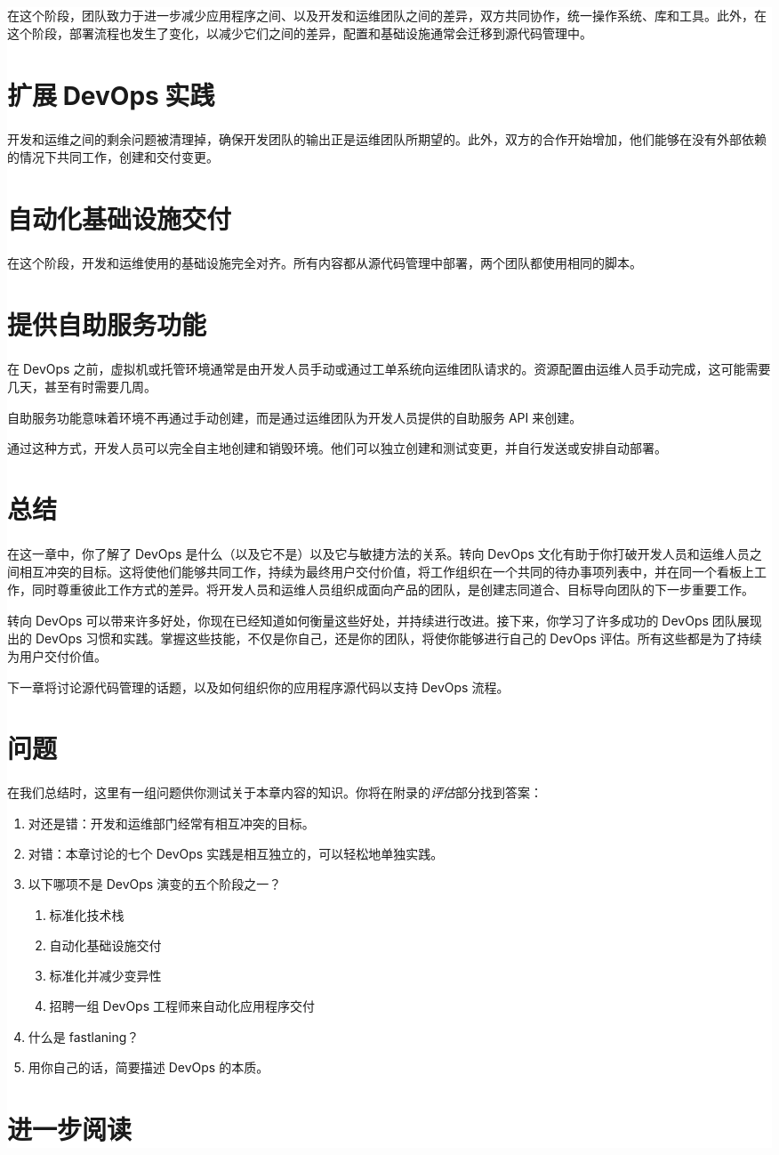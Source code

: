 在这个阶段，团队致力于进一步减少应用程序之间、以及开发和运维团队之间的差异，双方共同协作，统一操作系统、库和工具。此外，在这个阶段，部署流程也发生了变化，以减少它们之间的差异，配置和基础设施通常会迁移到源代码管理中。

# 扩展 DevOps 实践

开发和运维之间的剩余问题被清理掉，确保开发团队的输出正是运维团队所期望的。此外，双方的合作开始增加，他们能够在没有外部依赖的情况下共同工作，创建和交付变更。

# 自动化基础设施交付

在这个阶段，开发和运维使用的基础设施完全对齐。所有内容都从源代码管理中部署，两个团队都使用相同的脚本。

# 提供自助服务功能

在 DevOps 之前，虚拟机或托管环境通常是由开发人员手动或通过工单系统向运维团队请求的。资源配置由运维人员手动完成，这可能需要几天，甚至有时需要几周。

自助服务功能意味着环境不再通过手动创建，而是通过运维团队为开发人员提供的自助服务 API 来创建。

通过这种方式，开发人员可以完全自主地创建和销毁环境。他们可以独立创建和测试变更，并自行发送或安排自动部署。

# 总结

在这一章中，你了解了 DevOps 是什么（以及它不是）以及它与敏捷方法的关系。转向 DevOps 文化有助于你打破开发人员和运维人员之间相互冲突的目标。这将使他们能够共同工作，持续为最终用户交付价值，将工作组织在一个共同的待办事项列表中，并在同一个看板上工作，同时尊重彼此工作方式的差异。将开发人员和运维人员组织成面向产品的团队，是创建志同道合、目标导向团队的下一步重要工作。

转向 DevOps 可以带来许多好处，你现在已经知道如何衡量这些好处，并持续进行改进。接下来，你学习了许多成功的 DevOps 团队展现出的 DevOps 习惯和实践。掌握这些技能，不仅是你自己，还是你的团队，将使你能够进行自己的 DevOps 评估。所有这些都是为了持续为用户交付价值。

下一章将讨论源代码管理的话题，以及如何组织你的应用程序源代码以支持 DevOps 流程。

# 问题

在我们总结时，这里有一组问题供你测试关于本章内容的知识。你将在附录的*评估*部分找到答案：

1.  对还是错：开发和运维部门经常有相互冲突的目标。

1.  对错：本章讨论的七个 DevOps 实践是相互独立的，可以轻松地单独实践。

1.  以下哪项不是 DevOps 演变的五个阶段之一？

    1.  标准化技术栈

    1.  自动化基础设施交付

    1.  标准化并减少变异性

    1.  招聘一组 DevOps 工程师来自动化应用程序交付

1.  什么是 fastlaning？

1.  用你自己的话，简要描述 DevOps 的本质。

# 进一步阅读

